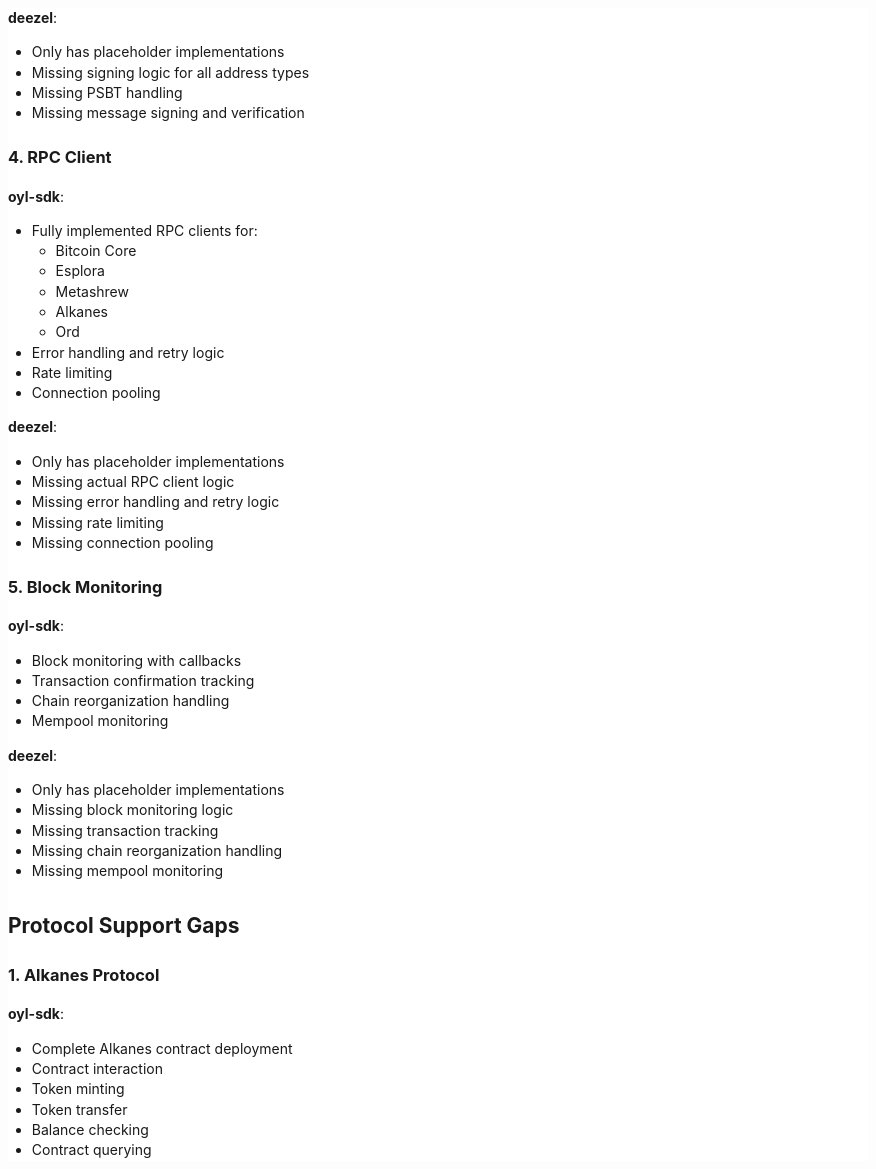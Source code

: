 **deezel**:
- Only has placeholder implementations
- Missing signing logic for all address types
- Missing PSBT handling
- Missing message signing and verification

### 4. RPC Client

**oyl-sdk**:
- Fully implemented RPC clients for:
  - Bitcoin Core
  - Esplora
  - Metashrew
  - Alkanes
  - Ord
- Error handling and retry logic
- Rate limiting
- Connection pooling

**deezel**:
- Only has placeholder implementations
- Missing actual RPC client logic
- Missing error handling and retry logic
- Missing rate limiting
- Missing connection pooling

### 5. Block Monitoring

**oyl-sdk**:
- Block monitoring with callbacks
- Transaction confirmation tracking
- Chain reorganization handling
- Mempool monitoring

**deezel**:
- Only has placeholder implementations
- Missing block monitoring logic
- Missing transaction tracking
- Missing chain reorganization handling
- Missing mempool monitoring

## Protocol Support Gaps

### 1. Alkanes Protocol

**oyl-sdk**:
- Complete Alkanes contract deployment
- Contract interaction
- Token minting
- Token transfer
- Balance checking
- Contract querying
